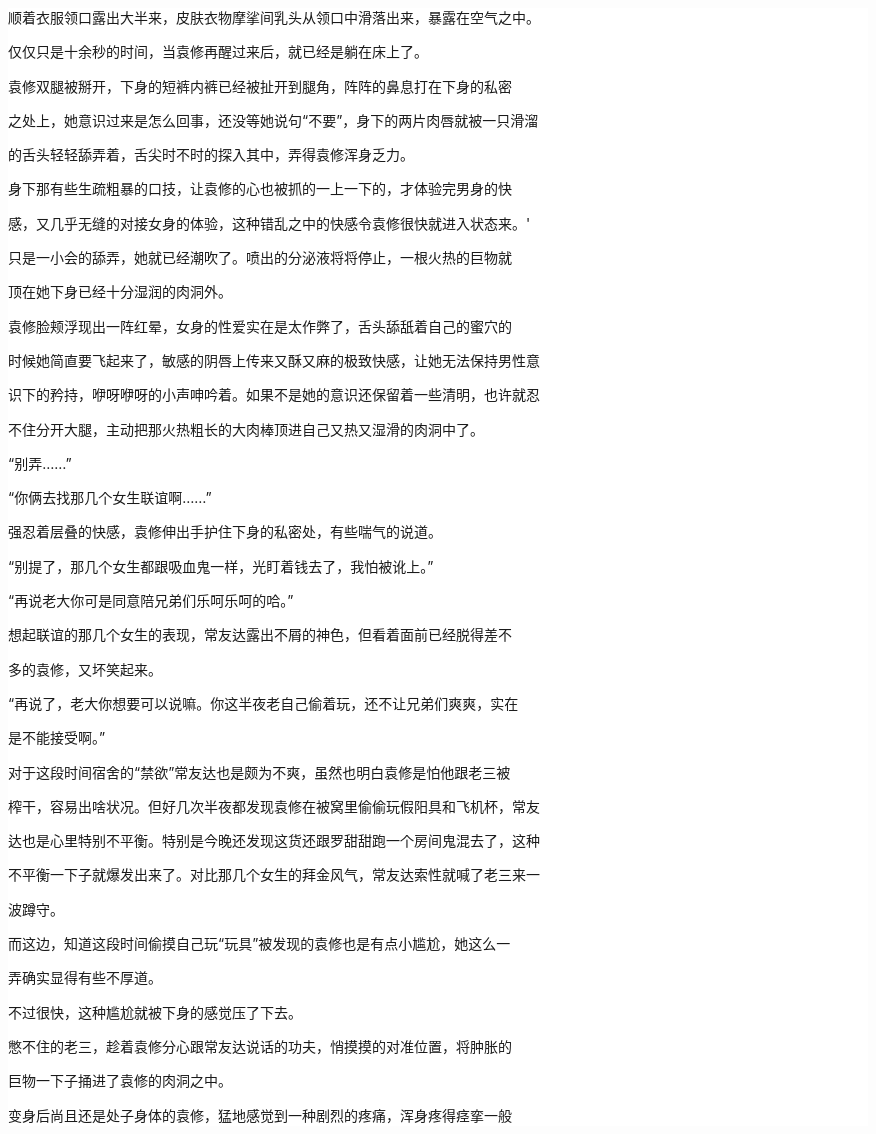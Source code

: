 顺着衣服领口露出大半来，皮肤衣物摩挲间乳头从领口中滑落出来，暴露在空气之中。

仅仅只是十余秒的时间，当袁修再醒过来后，就已经是躺在床上了。

袁修双腿被掰开，下身的短裤内裤已经被扯开到腿角，阵阵的鼻息打在下身的私密

之处上，她意识过来是怎么回事，还没等她说句“不要”，身下的两片肉唇就被一只滑溜

的舌头轻轻舔弄着，舌尖时不时的探入其中，弄得袁修浑身乏力。

身下那有些生疏粗暴的口技，让袁修的心也被抓的一上一下的，才体验完男身的快

感，又几乎无缝的对接女身的体验，这种错乱之中的快感令袁修很快就进入状态来。'

只是一小会的舔弄，她就已经潮吹了。喷出的分泌液将将停止，一根火热的巨物就

顶在她下身已经十分湿润的肉洞外。

袁修脸颊浮现出一阵红晕，女身的性爱实在是太作弊了，舌头舔舐着自己的蜜穴的

时候她简直要飞起来了，敏感的阴唇上传来又酥又麻的极致快感，让她无法保持男性意

识下的矜持，咿呀咿呀的小声呻吟着。如果不是她的意识还保留着一些清明，也许就忍

不住分开大腿，主动把那火热粗长的大肉棒顶进自己又热又湿滑的肉洞中了。

“别弄……”

“你俩去找那几个女生联谊啊……”

强忍着层叠的快感，袁修伸出手护住下身的私密处，有些喘气的说道。

“别提了，那几个女生都跟吸血鬼一样，光盯着钱去了，我怕被讹上。”

“再说老大你可是同意陪兄弟们乐呵乐呵的哈。”

想起联谊的那几个女生的表现，常友达露出不屑的神色，但看着面前已经脱得差不

多的袁修，又坏笑起来。

“再说了，老大你想要可以说嘛。你这半夜老自己偷着玩，还不让兄弟们爽爽，实在

是不能接受啊。”

对于这段时间宿舍的“禁欲”常友达也是颇为不爽，虽然也明白袁修是怕他跟老三被

榨干，容易出啥状况。但好几次半夜都发现袁修在被窝里偷偷玩假阳具和飞机杯，常友

达也是心里特别不平衡。特别是今晚还发现这货还跟罗甜甜跑一个房间鬼混去了，这种

不平衡一下子就爆发出来了。对比那几个女生的拜金风气，常友达索性就喊了老三来一

波蹲守。

而这边，知道这段时间偷摸自己玩“玩具”被发现的袁修也是有点小尴尬，她这么一

弄确实显得有些不厚道。

不过很快，这种尴尬就被下身的感觉压了下去。

憋不住的老三，趁着袁修分心跟常友达说话的功夫，悄摸摸的对准位置，将肿胀的

巨物一下子捅进了袁修的肉洞之中。

变身后尚且还是处子身体的袁修，猛地感觉到一种剧烈的疼痛，浑身疼得痉挛一般
